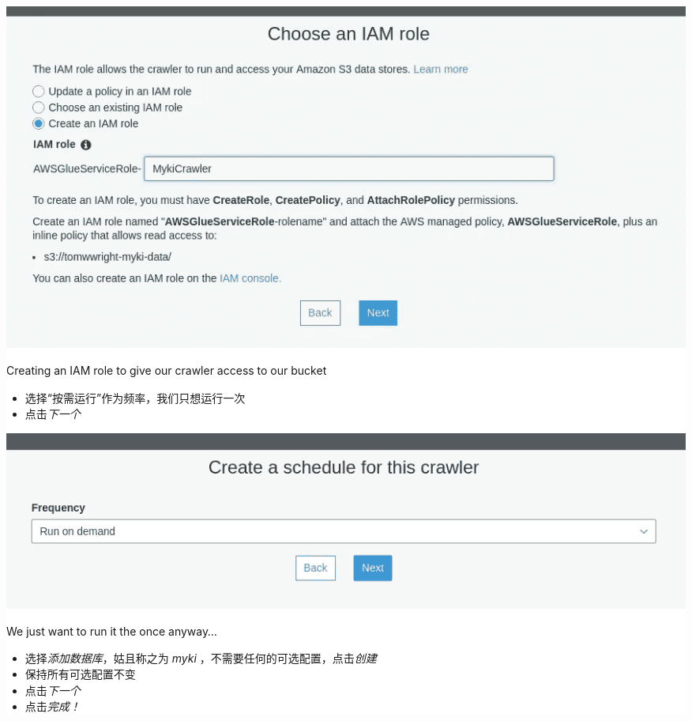 ![](img/fc769d88bb2458a4a256841011f9b922.png)

Creating an IAM role to give our crawler access to our bucket

*   选择“按需运行”作为频率，我们只想运行一次
*   点击*下一个*

![](img/4c448a43f1d3851c029eae83c3948cae.png)

We just want to run it the once anyway…

*   选择*添加数据库*，姑且称之为 *myki* ，不需要任何的可选配置，点击*创建*
*   保持所有可选配置不变
*   点击*下一个*
*   点击*完成！*
